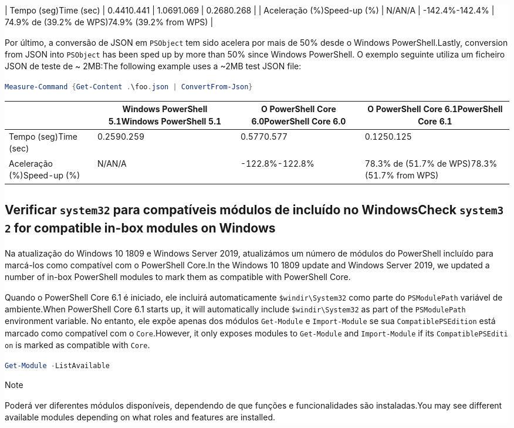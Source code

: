 | <span data-ttu-id="e7ca6-152">Tempo (seg)</span><span class="sxs-lookup"><span data-stu-id="e7ca6-152">Time (sec)</span></span>   | <span data-ttu-id="e7ca6-153">0.441</span><span class="sxs-lookup"><span data-stu-id="e7ca6-153">0.441</span></span>                  | <span data-ttu-id="e7ca6-154">1.069</span><span class="sxs-lookup"><span data-stu-id="e7ca6-154">1.069</span></span>               | <span data-ttu-id="e7ca6-155">0.268</span><span class="sxs-lookup"><span data-stu-id="e7ca6-155">0.268</span></span>                  |
| <span data-ttu-id="e7ca6-156">Aceleração (%)</span><span class="sxs-lookup"><span data-stu-id="e7ca6-156">Speed-up (%)</span></span> | <span data-ttu-id="e7ca6-157">N/A</span><span class="sxs-lookup"><span data-stu-id="e7ca6-157">N/A</span></span>                    | <span data-ttu-id="e7ca6-158">-142.4%</span><span class="sxs-lookup"><span data-stu-id="e7ca6-158">-142.4%</span></span>             | <span data-ttu-id="e7ca6-159">74.9% de (39.2% de WPS)</span><span class="sxs-lookup"><span data-stu-id="e7ca6-159">74.9% (39.2% from WPS)</span></span> |

<span data-ttu-id="e7ca6-160">Por último, a conversão de JSON em `PSObject` tem sido acelera por mais de 50% desde o Windows PowerShell.</span><span class="sxs-lookup"><span data-stu-id="e7ca6-160">Lastly, conversion from JSON into `PSObject` has been sped up by more than 50% since Windows PowerShell.</span></span>
<span data-ttu-id="e7ca6-161">O exemplo seguinte utiliza um ficheiro JSON de teste de ~ 2MB:</span><span class="sxs-lookup"><span data-stu-id="e7ca6-161">The following example uses a ~2MB test JSON file:</span></span>

```powershell
Measure-Command {Get-Content .\foo.json | ConvertFrom-Json}
```

|              | <span data-ttu-id="e7ca6-162">Windows PowerShell 5.1</span><span class="sxs-lookup"><span data-stu-id="e7ca6-162">Windows PowerShell 5.1</span></span> | <span data-ttu-id="e7ca6-163">O PowerShell Core 6.0</span><span class="sxs-lookup"><span data-stu-id="e7ca6-163">PowerShell Core 6.0</span></span> | <span data-ttu-id="e7ca6-164">O PowerShell Core 6.1</span><span class="sxs-lookup"><span data-stu-id="e7ca6-164">PowerShell Core 6.1</span></span>    |
|--------------|------------------------|---------------------|------------------------|
| <span data-ttu-id="e7ca6-165">Tempo (seg)</span><span class="sxs-lookup"><span data-stu-id="e7ca6-165">Time (sec)</span></span>   | <span data-ttu-id="e7ca6-166">0.259</span><span class="sxs-lookup"><span data-stu-id="e7ca6-166">0.259</span></span>                  | <span data-ttu-id="e7ca6-167">0.577</span><span class="sxs-lookup"><span data-stu-id="e7ca6-167">0.577</span></span>               | <span data-ttu-id="e7ca6-168">0.125</span><span class="sxs-lookup"><span data-stu-id="e7ca6-168">0.125</span></span>                  |
| <span data-ttu-id="e7ca6-169">Aceleração (%)</span><span class="sxs-lookup"><span data-stu-id="e7ca6-169">Speed-up (%)</span></span> | <span data-ttu-id="e7ca6-170">N/A</span><span class="sxs-lookup"><span data-stu-id="e7ca6-170">N/A</span></span>                    | <span data-ttu-id="e7ca6-171">-122.8%</span><span class="sxs-lookup"><span data-stu-id="e7ca6-171">-122.8%</span></span>             | <span data-ttu-id="e7ca6-172">78.3% de (51.7% de WPS)</span><span class="sxs-lookup"><span data-stu-id="e7ca6-172">78.3% (51.7% from WPS)</span></span> |

## <a name="check-system32-for-compatible-in-box-modules-on-windows"></a><span data-ttu-id="e7ca6-173">Verificar `system32` para compatíveis módulos de incluído no Windows</span><span class="sxs-lookup"><span data-stu-id="e7ca6-173">Check `system32` for compatible in-box modules on Windows</span></span>

<span data-ttu-id="e7ca6-174">Na atualização do Windows 10 1809 e Windows Server 2019, atualizámos um número de módulos do PowerShell incluído para marcá-los como compatível com o PowerShell Core.</span><span class="sxs-lookup"><span data-stu-id="e7ca6-174">In the Windows 10 1809 update and Windows Server 2019, we updated a number of in-box PowerShell modules to mark them as compatible with PowerShell Core.</span></span>

<span data-ttu-id="e7ca6-175">Quando o PowerShell Core 6.1 é iniciado, ele incluirá automaticamente `$windir\System32` como parte do `PSModulePath` variável de ambiente.</span><span class="sxs-lookup"><span data-stu-id="e7ca6-175">When PowerShell Core 6.1 starts up, it will automatically include `$windir\System32` as part of the `PSModulePath` environment variable.</span></span>
<span data-ttu-id="e7ca6-176">No entanto, ele expõe apenas dos módulos `Get-Module` e `Import-Module` se sua `CompatiblePSEdition` está marcado como compatível com o `Core`.</span><span class="sxs-lookup"><span data-stu-id="e7ca6-176">However, it only exposes modules to `Get-Module` and `Import-Module` if its `CompatiblePSEdition` is marked as compatible with `Core`.</span></span>


```powershell
Get-Module -ListAvailable
```

> [!NOTE]
> <span data-ttu-id="e7ca6-177">Poderá ver diferentes módulos disponíveis, dependendo de que funções e funcionalidades são instaladas.</span><span class="sxs-lookup"><span data-stu-id="e7ca6-177">You may see different available modules depending on what roles and features are installed.</span></span>
